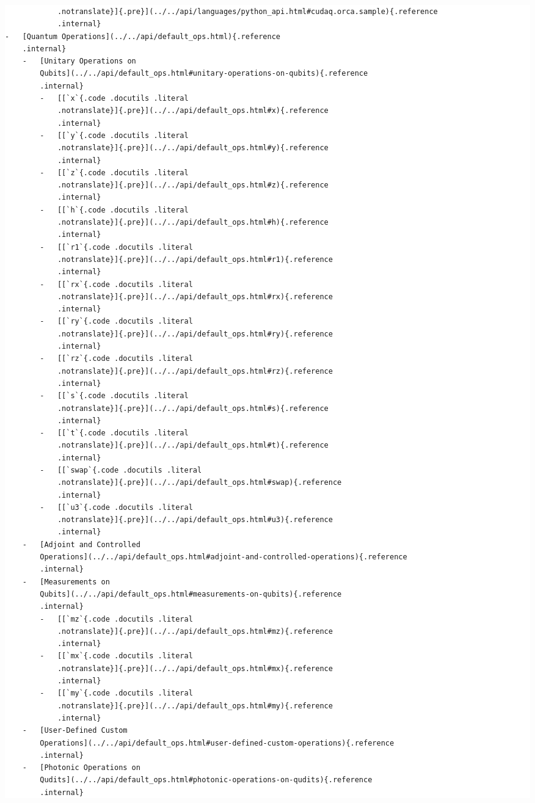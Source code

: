                 .notranslate}]{.pre}](../../api/languages/python_api.html#cudaq.orca.sample){.reference
                .internal}
    -   [Quantum Operations](../../api/default_ops.html){.reference
        .internal}
        -   [Unitary Operations on
            Qubits](../../api/default_ops.html#unitary-operations-on-qubits){.reference
            .internal}
            -   [[`x`{.code .docutils .literal
                .notranslate}]{.pre}](../../api/default_ops.html#x){.reference
                .internal}
            -   [[`y`{.code .docutils .literal
                .notranslate}]{.pre}](../../api/default_ops.html#y){.reference
                .internal}
            -   [[`z`{.code .docutils .literal
                .notranslate}]{.pre}](../../api/default_ops.html#z){.reference
                .internal}
            -   [[`h`{.code .docutils .literal
                .notranslate}]{.pre}](../../api/default_ops.html#h){.reference
                .internal}
            -   [[`r1`{.code .docutils .literal
                .notranslate}]{.pre}](../../api/default_ops.html#r1){.reference
                .internal}
            -   [[`rx`{.code .docutils .literal
                .notranslate}]{.pre}](../../api/default_ops.html#rx){.reference
                .internal}
            -   [[`ry`{.code .docutils .literal
                .notranslate}]{.pre}](../../api/default_ops.html#ry){.reference
                .internal}
            -   [[`rz`{.code .docutils .literal
                .notranslate}]{.pre}](../../api/default_ops.html#rz){.reference
                .internal}
            -   [[`s`{.code .docutils .literal
                .notranslate}]{.pre}](../../api/default_ops.html#s){.reference
                .internal}
            -   [[`t`{.code .docutils .literal
                .notranslate}]{.pre}](../../api/default_ops.html#t){.reference
                .internal}
            -   [[`swap`{.code .docutils .literal
                .notranslate}]{.pre}](../../api/default_ops.html#swap){.reference
                .internal}
            -   [[`u3`{.code .docutils .literal
                .notranslate}]{.pre}](../../api/default_ops.html#u3){.reference
                .internal}
        -   [Adjoint and Controlled
            Operations](../../api/default_ops.html#adjoint-and-controlled-operations){.reference
            .internal}
        -   [Measurements on
            Qubits](../../api/default_ops.html#measurements-on-qubits){.reference
            .internal}
            -   [[`mz`{.code .docutils .literal
                .notranslate}]{.pre}](../../api/default_ops.html#mz){.reference
                .internal}
            -   [[`mx`{.code .docutils .literal
                .notranslate}]{.pre}](../../api/default_ops.html#mx){.reference
                .internal}
            -   [[`my`{.code .docutils .literal
                .notranslate}]{.pre}](../../api/default_ops.html#my){.reference
                .internal}
        -   [User-Defined Custom
            Operations](../../api/default_ops.html#user-defined-custom-operations){.reference
            .internal}
        -   [Photonic Operations on
            Qudits](../../api/default_ops.html#photonic-operations-on-qudits){.reference
            .internal}